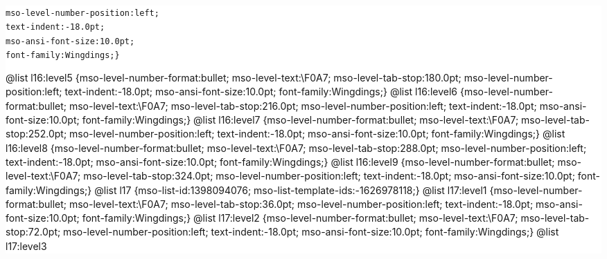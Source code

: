 	mso-level-number-position:left;
	text-indent:-18.0pt;
	mso-ansi-font-size:10.0pt;
	font-family:Wingdings;}
@list l16:level5
	{mso-level-number-format:bullet;
	mso-level-text:\F0A7;
	mso-level-tab-stop:180.0pt;
	mso-level-number-position:left;
	text-indent:-18.0pt;
	mso-ansi-font-size:10.0pt;
	font-family:Wingdings;}
@list l16:level6
	{mso-level-number-format:bullet;
	mso-level-text:\F0A7;
	mso-level-tab-stop:216.0pt;
	mso-level-number-position:left;
	text-indent:-18.0pt;
	mso-ansi-font-size:10.0pt;
	font-family:Wingdings;}
@list l16:level7
	{mso-level-number-format:bullet;
	mso-level-text:\F0A7;
	mso-level-tab-stop:252.0pt;
	mso-level-number-position:left;
	text-indent:-18.0pt;
	mso-ansi-font-size:10.0pt;
	font-family:Wingdings;}
@list l16:level8
	{mso-level-number-format:bullet;
	mso-level-text:\F0A7;
	mso-level-tab-stop:288.0pt;
	mso-level-number-position:left;
	text-indent:-18.0pt;
	mso-ansi-font-size:10.0pt;
	font-family:Wingdings;}
@list l16:level9
	{mso-level-number-format:bullet;
	mso-level-text:\F0A7;
	mso-level-tab-stop:324.0pt;
	mso-level-number-position:left;
	text-indent:-18.0pt;
	mso-ansi-font-size:10.0pt;
	font-family:Wingdings;}
@list l17
	{mso-list-id:1398094076;
	mso-list-template-ids:-1626978118;}
@list l17:level1
	{mso-level-number-format:bullet;
	mso-level-text:\F0A7;
	mso-level-tab-stop:36.0pt;
	mso-level-number-position:left;
	text-indent:-18.0pt;
	mso-ansi-font-size:10.0pt;
	font-family:Wingdings;}
@list l17:level2
	{mso-level-number-format:bullet;
	mso-level-text:\F0A7;
	mso-level-tab-stop:72.0pt;
	mso-level-number-position:left;
	text-indent:-18.0pt;
	mso-ansi-font-size:10.0pt;
	font-family:Wingdings;}
@list l17:level3